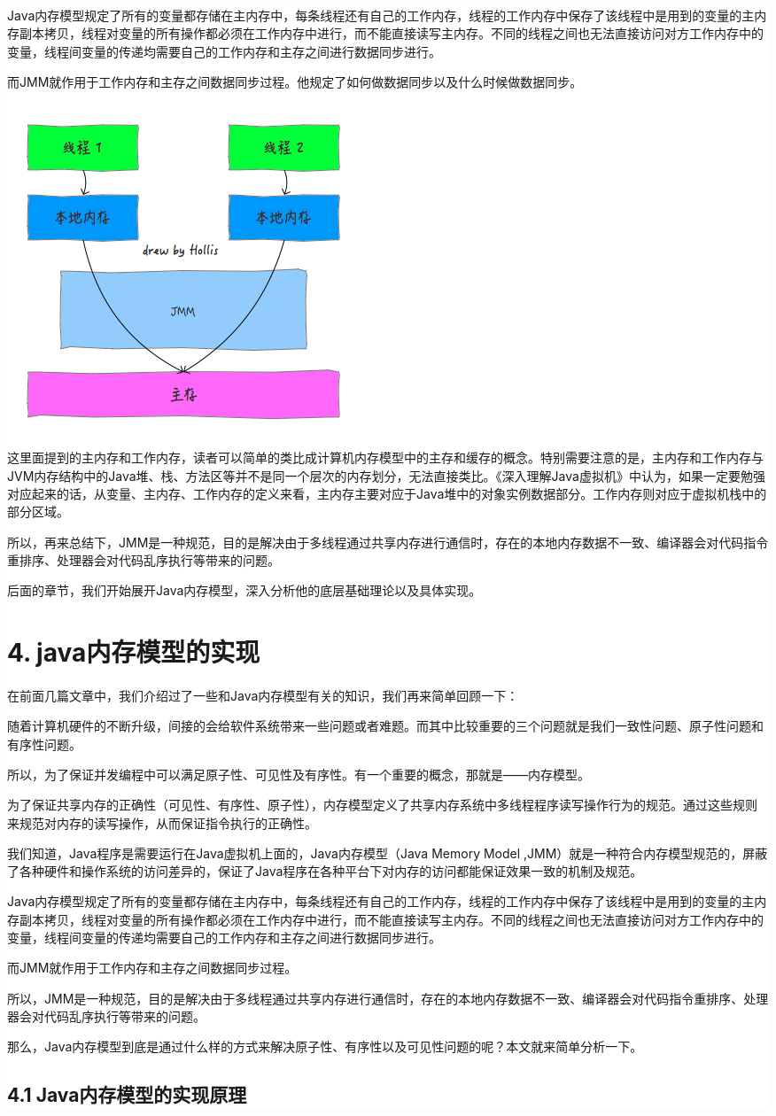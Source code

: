 Java内存模型规定了所有的变量都存储在主内存中，每条线程还有自己的工作内存，线程的工作内存中保存了该线程中是用到的变量的主内存副本拷贝，线程对变量的所有操作都必须在工作内存中进行，而不能直接读写主内存。不同的线程之间也无法直接访问对方工作内存中的变量，线程间变量的传递均需要自己的工作内存和主存之间进行数据同步进行。

而JMM就作用于工作内存和主存之间数据同步过程。他规定了如何做数据同步以及什么时候做数据同步。

![JAVA](img/JAVA-20200221202938356.png)

这里面提到的主内存和工作内存，读者可以简单的类比成计算机内存模型中的主存和缓存的概念。特别需要注意的是，主内存和工作内存与JVM内存结构中的Java堆、栈、方法区等并不是同一个层次的内存划分，无法直接类比。《深入理解Java虚拟机》中认为，如果一定要勉强对应起来的话，从变量、主内存、工作内存的定义来看，主内存主要对应于Java堆中的对象实例数据部分。工作内存则对应于虚拟机栈中的部分区域。

所以，再来总结下，JMM是一种规范，目的是解决由于多线程通过共享内存进行通信时，存在的本地内存数据不一致、编译器会对代码指令重排序、处理器会对代码乱序执行等带来的问题。

后面的章节，我们开始展开Java内存模型，深入分析他的底层基础理论以及具体实现。

# 4. java内存模型的实现

在前面几篇文章中，我们介绍过了一些和Java内存模型有关的知识，我们再来简单回顾一下：

随着计算机硬件的不断升级，间接的会给软件系统带来一些问题或者难题。而其中比较重要的三个问题就是我们一致性问题、原子性问题和有序性问题。

所以，为了保证并发编程中可以满足原子性、可见性及有序性。有一个重要的概念，那就是——内存模型。

为了保证共享内存的正确性（可见性、有序性、原子性），内存模型定义了共享内存系统中多线程程序读写操作行为的规范。通过这些规则来规范对内存的读写操作，从而保证指令执行的正确性。

我们知道，Java程序是需要运行在Java虚拟机上面的，Java内存模型（Java Memory Model ,JMM）就是一种符合内存模型规范的，屏蔽了各种硬件和操作系统的访问差异的，保证了Java程序在各种平台下对内存的访问都能保证效果一致的机制及规范。

Java内存模型规定了所有的变量都存储在主内存中，每条线程还有自己的工作内存，线程的工作内存中保存了该线程中是用到的变量的主内存副本拷贝，线程对变量的所有操作都必须在工作内存中进行，而不能直接读写主内存。不同的线程之间也无法直接访问对方工作内存中的变量，线程间变量的传递均需要自己的工作内存和主存之间进行数据同步进行。

而JMM就作用于工作内存和主存之间数据同步过程。

所以，JMM是一种规范，目的是解决由于多线程通过共享内存进行通信时，存在的本地内存数据不一致、编译器会对代码指令重排序、处理器会对代码乱序执行等带来的问题。

那么，Java内存模型到底是通过什么样的方式来解决原子性、有序性以及可见性问题的呢？本文就来简单分析一下。

## 4.1 Java内存模型的实现原理
